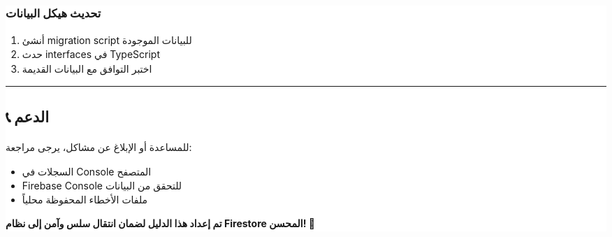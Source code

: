 ### تحديث هيكل البيانات
1. أنشئ migration script للبيانات الموجودة
2. حدث interfaces في TypeScript
3. اختبر التوافق مع البيانات القديمة

---

## 📞 الدعم

للمساعدة أو الإبلاغ عن مشاكل، يرجى مراجعة:
- السجلات في Console المتصفح
- Firebase Console للتحقق من البيانات
- ملفات الأخطاء المحفوظة محلياً

**تم إعداد هذا الدليل لضمان انتقال سلس وآمن إلى نظام Firestore المحسن! 🚀**
